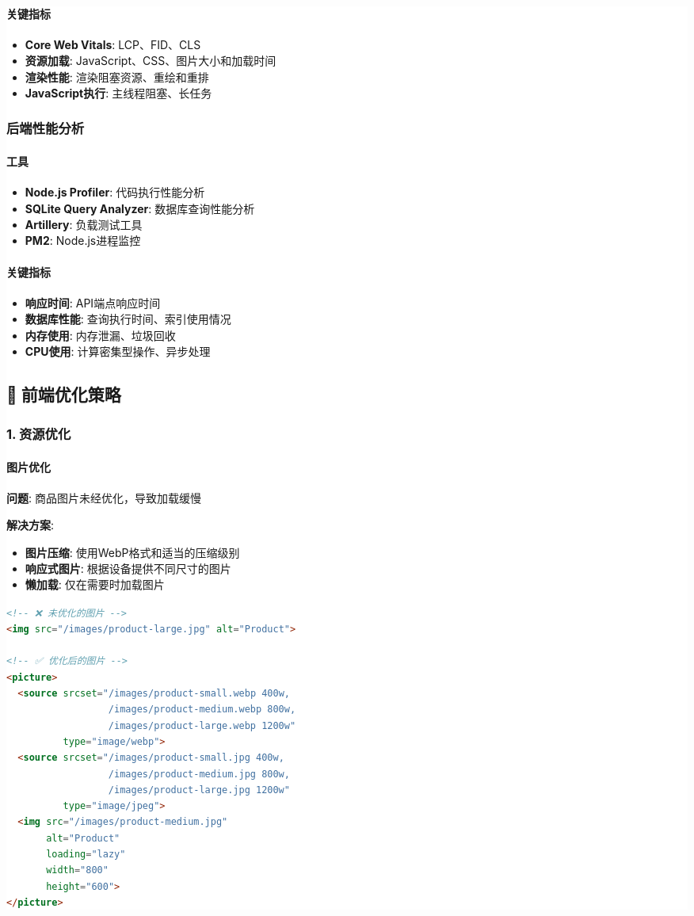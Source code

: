 #### 关键指标
- **Core Web Vitals**: LCP、FID、CLS
- **资源加载**: JavaScript、CSS、图片大小和加载时间
- **渲染性能**: 渲染阻塞资源、重绘和重排
- **JavaScript执行**: 主线程阻塞、长任务

### 后端性能分析

#### 工具
- **Node.js Profiler**: 代码执行性能分析
- **SQLite Query Analyzer**: 数据库查询性能分析
- **Artillery**: 负载测试工具
- **PM2**: Node.js进程监控

#### 关键指标
- **响应时间**: API端点响应时间
- **数据库性能**: 查询执行时间、索引使用情况
- **内存使用**: 内存泄漏、垃圾回收
- **CPU使用**: 计算密集型操作、异步处理

## 🚀 前端优化策略

### 1. 资源优化

#### 图片优化

**问题**: 商品图片未经优化，导致加载缓慢

**解决方案**:
- **图片压缩**: 使用WebP格式和适当的压缩级别
- **响应式图片**: 根据设备提供不同尺寸的图片
- **懒加载**: 仅在需要时加载图片

```html
<!-- ❌ 未优化的图片 -->
<img src="/images/product-large.jpg" alt="Product">

<!-- ✅ 优化后的图片 -->
<picture>
  <source srcset="/images/product-small.webp 400w, 
                  /images/product-medium.webp 800w, 
                  /images/product-large.webp 1200w"
          type="image/webp">
  <source srcset="/images/product-small.jpg 400w, 
                  /images/product-medium.jpg 800w, 
                  /images/product-large.jpg 1200w"
          type="image/jpeg">
  <img src="/images/product-medium.jpg" 
       alt="Product" 
       loading="lazy" 
       width="800" 
       height="600">
</picture>
```
